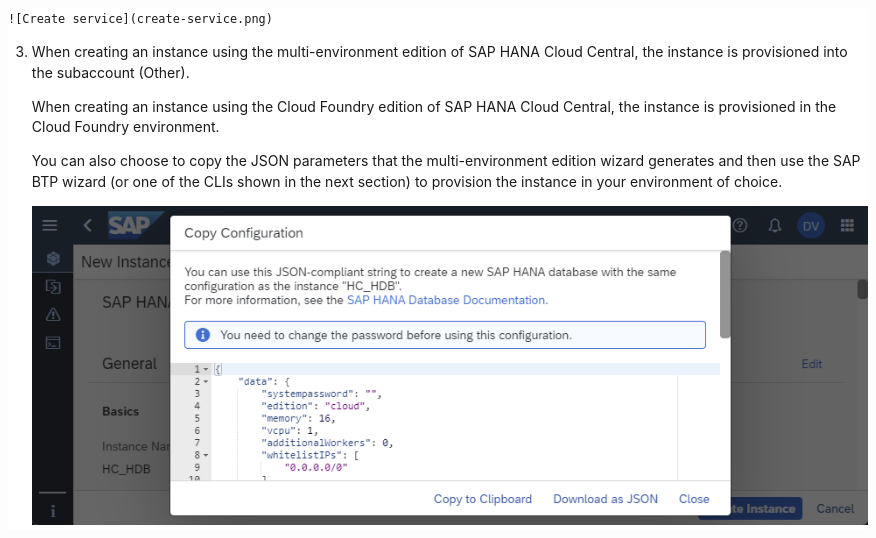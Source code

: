     ![Create service](create-service.png)

3. When creating an instance using the multi-environment edition of SAP HANA Cloud Central, the instance is provisioned into the subaccount (Other).  

    When creating an instance using the Cloud Foundry edition of SAP HANA Cloud Central, the instance is provisioned in the Cloud Foundry environment.

    You can also choose to copy the JSON parameters that the multi-environment edition wizard generates and then use the SAP BTP wizard (or one of the CLIs shown in the next section) to provision the instance in your environment of choice.

    ![copy configuration](create-json.png)
